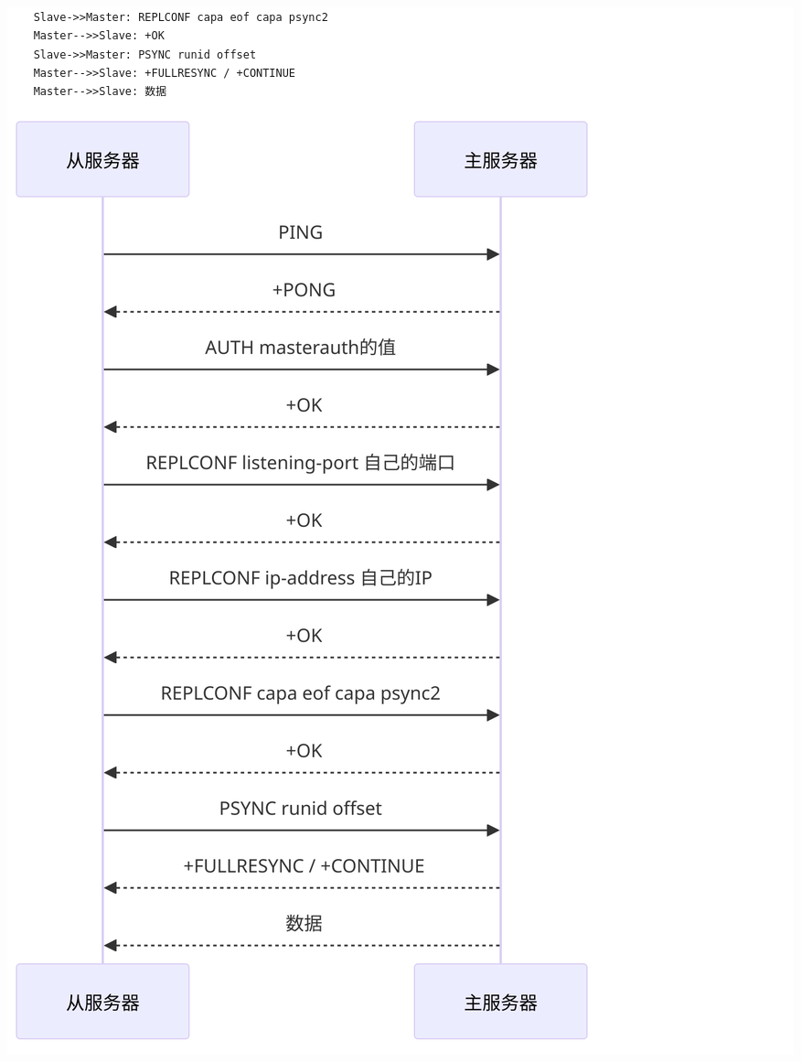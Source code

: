 ```mermaid
    Slave->>Master: REPLCONF capa eof capa psync2
    Master-->>Slave: +OK
    Slave->>Master: PSYNC runid offset
    Master-->>Slave: +FULLRESYNC / +CONTINUE
    Master-->>Slave: 数据
```
</div>

![PSYNC](/assets/post/images/redis5.svg)
